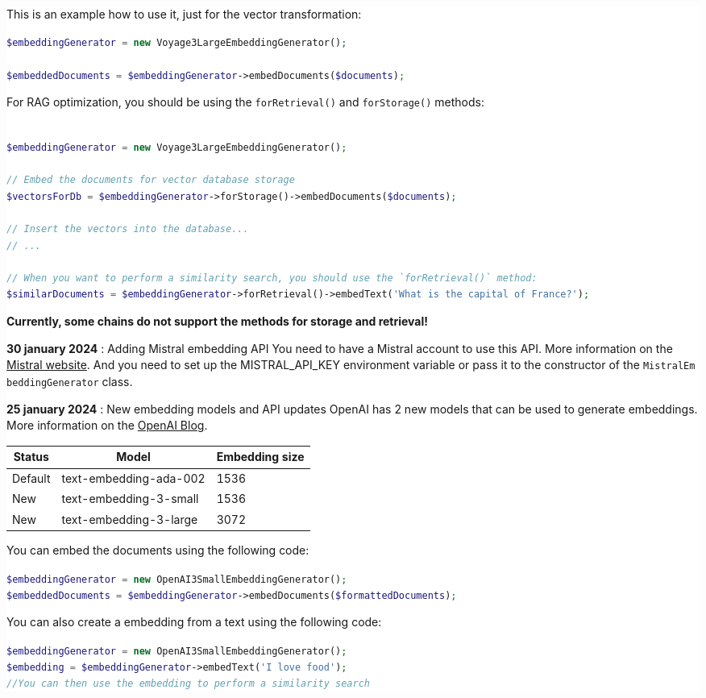 This is an example how to use it, just for the vector transformation:

```php
$embeddingGenerator = new Voyage3LargeEmbeddingGenerator();

$embeddedDocuments = $embeddingGenerator->embedDocuments($documents);
```

For RAG optimization, you should be using the `forRetrieval()` and `forStorage()` methods:

```php

$embeddingGenerator = new Voyage3LargeEmbeddingGenerator();

// Embed the documents for vector database storage
$vectorsForDb = $embeddingGenerator->forStorage()->embedDocuments($documents);

// Insert the vectors into the database...
// ...

// When you want to perform a similarity search, you should use the `forRetrieval()` method:
$similarDocuments = $embeddingGenerator->forRetrieval()->embedText('What is the capital of France?');
```

**Currently, some chains do not support the methods for storage and retrieval!**

**30 january 2024** : Adding Mistral embedding API
You need to have a Mistral account to use this API. More information on the [Mistral website](https://mistral.ai/).
And you need to set up the MISTRAL_API_KEY environment variable or pass it to the constructor of the `MistralEmbeddingGenerator` class.

**25 january 2024** : New embedding models and API updates
OpenAI has 2 new models that can be used to generate embeddings. More information on the [OpenAI Blog](https://openai.com/blog/new-embedding-models-and-api-updates).

| Status  | Model                  | Embedding size |
| ------- | ---------------------- | -------------- |
| Default | text-embedding-ada-002 | 1536           |
| New     | text-embedding-3-small | 1536           |
| New     | text-embedding-3-large | 3072           |

You can embed the documents using the following code:

```php
$embeddingGenerator = new OpenAI3SmallEmbeddingGenerator();
$embeddedDocuments = $embeddingGenerator->embedDocuments($formattedDocuments);
```

You can also create a embedding from a text using the following code:

```php
$embeddingGenerator = new OpenAI3SmallEmbeddingGenerator();
$embedding = $embeddingGenerator->embedText('I love food');
//You can then use the embedding to perform a similarity search
```
